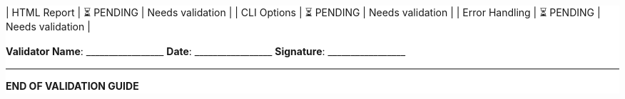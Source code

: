 | HTML Report | ⏳ PENDING | Needs validation |
| CLI Options | ⏳ PENDING | Needs validation |
| Error Handling | ⏳ PENDING | Needs validation |

**Validator Name**: _________________
**Date**: _________________
**Signature**: _________________

---

**END OF VALIDATION GUIDE**
